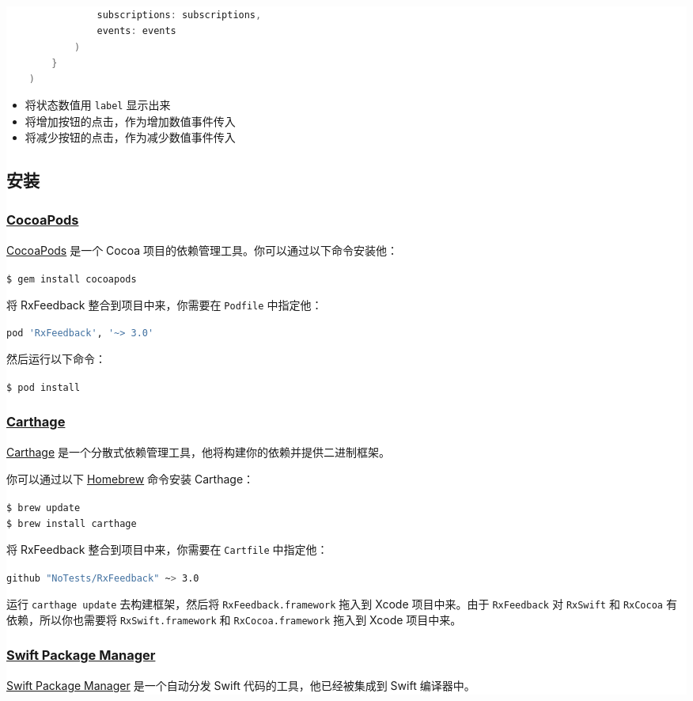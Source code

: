 ```swift
                subscriptions: subscriptions,
                events: events
            )
        }
    )
```

* 将状态数值用 `label` 显示出来
* 将增加按钮的点击，作为增加数值事件传入
* 将减少按钮的点击，作为减少数值事件传入

## 安装

### [CocoaPods](http://cocoapods.org/)

[CocoaPods](http://cocoapods.org/) 是一个 Cocoa 项目的依赖管理工具。你可以通过以下命令安装他：

```bash
$ gem install cocoapods
```

将 RxFeedback 整合到项目中来，你需要在 `Podfile` 中指定他：

```bash
pod 'RxFeedback', '~> 3.0'
```

然后运行以下命令：

```bash
$ pod install
```


### [Carthage](https://github.com/Carthage/Carthage)

[Carthage](https://github.com/Carthage/Carthage) 是一个分散式依赖管理工具，他将构建你的依赖并提供二进制框架。

你可以通过以下 [Homebrew](http://brew.sh/) 命令安装 Carthage：

```bash
$ brew update
$ brew install carthage
```

将 RxFeedback 整合到项目中来，你需要在 `Cartfile` 中指定他：

```bash
github "NoTests/RxFeedback" ~> 3.0
```

运行 `carthage update` 去构建框架，然后将 `RxFeedback.framework` 拖入到 Xcode 项目中来。由于 `RxFeedback` 对 `RxSwift` 和 `RxCocoa` 有依赖，所以你也需要将 `RxSwift.framework` 和 `RxCocoa.framework` 拖入到 Xcode 项目中来。

### [Swift Package Manager](https://swift.org/package-manager/)

[Swift Package Manager](https://swift.org/package-manager/) 是一个自动分发 Swift 代码的工具，他已经被集成到 Swift 编译器中。
